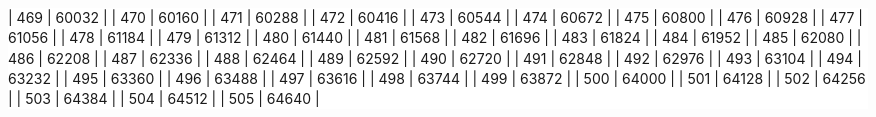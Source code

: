 | 469 | 60032 |
| 470 | 60160 |
| 471 | 60288 |
| 472 | 60416 |
| 473 | 60544 |
| 474 | 60672 |
| 475 | 60800 |
| 476 | 60928 |
| 477 | 61056 |
| 478 | 61184 |
| 479 | 61312 |
| 480 | 61440 |
| 481 | 61568 |
| 482 | 61696 |
| 483 | 61824 |
| 484 | 61952 |
| 485 | 62080 |
| 486 | 62208 |
| 487 | 62336 |
| 488 | 62464 |
| 489 | 62592 |
| 490 | 62720 |
| 491 | 62848 |
| 492 | 62976 |
| 493 | 63104 |
| 494 | 63232 |
| 495 | 63360 |
| 496 | 63488 |
| 497 | 63616 |
| 498 | 63744 |
| 499 | 63872 |
| 500 | 64000 |
| 501 | 64128 |
| 502 | 64256 |
| 503 | 64384 |
| 504 | 64512 |
| 505 | 64640 |